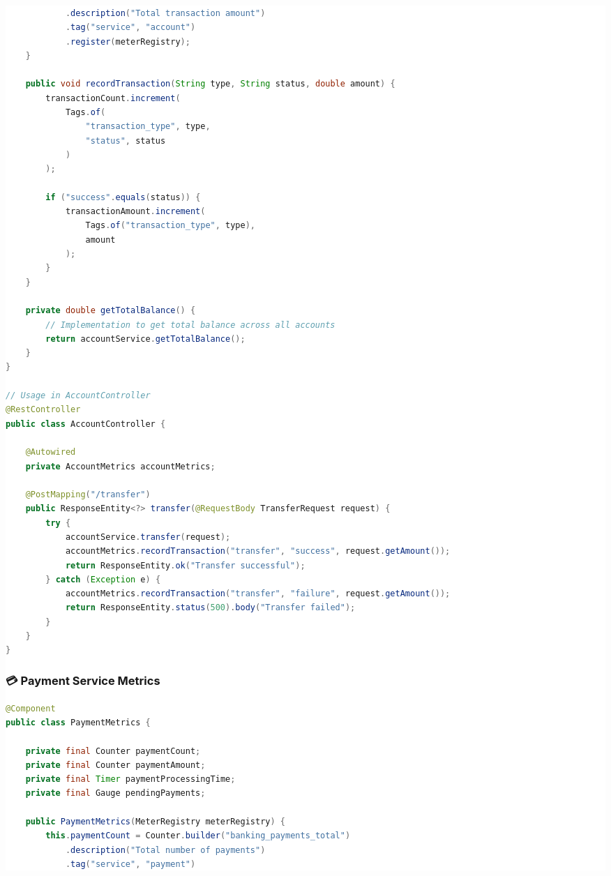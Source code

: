 ```java
            .description("Total transaction amount")
            .tag("service", "account")
            .register(meterRegistry);
    }
    
    public void recordTransaction(String type, String status, double amount) {
        transactionCount.increment(
            Tags.of(
                "transaction_type", type,
                "status", status
            )
        );
        
        if ("success".equals(status)) {
            transactionAmount.increment(
                Tags.of("transaction_type", type),
                amount
            );
        }
    }
    
    private double getTotalBalance() {
        // Implementation to get total balance across all accounts
        return accountService.getTotalBalance();
    }
}

// Usage in AccountController
@RestController
public class AccountController {
    
    @Autowired
    private AccountMetrics accountMetrics;
    
    @PostMapping("/transfer")
    public ResponseEntity<?> transfer(@RequestBody TransferRequest request) {
        try {
            accountService.transfer(request);
            accountMetrics.recordTransaction("transfer", "success", request.getAmount());
            return ResponseEntity.ok("Transfer successful");
        } catch (Exception e) {
            accountMetrics.recordTransaction("transfer", "failure", request.getAmount());
            return ResponseEntity.status(500).body("Transfer failed");
        }
    }
}
```

### 💳 Payment Service Metrics

```java
@Component
public class PaymentMetrics {
    
    private final Counter paymentCount;
    private final Counter paymentAmount;
    private final Timer paymentProcessingTime;
    private final Gauge pendingPayments;
    
    public PaymentMetrics(MeterRegistry meterRegistry) {
        this.paymentCount = Counter.builder("banking_payments_total")
            .description("Total number of payments")
            .tag("service", "payment")
```